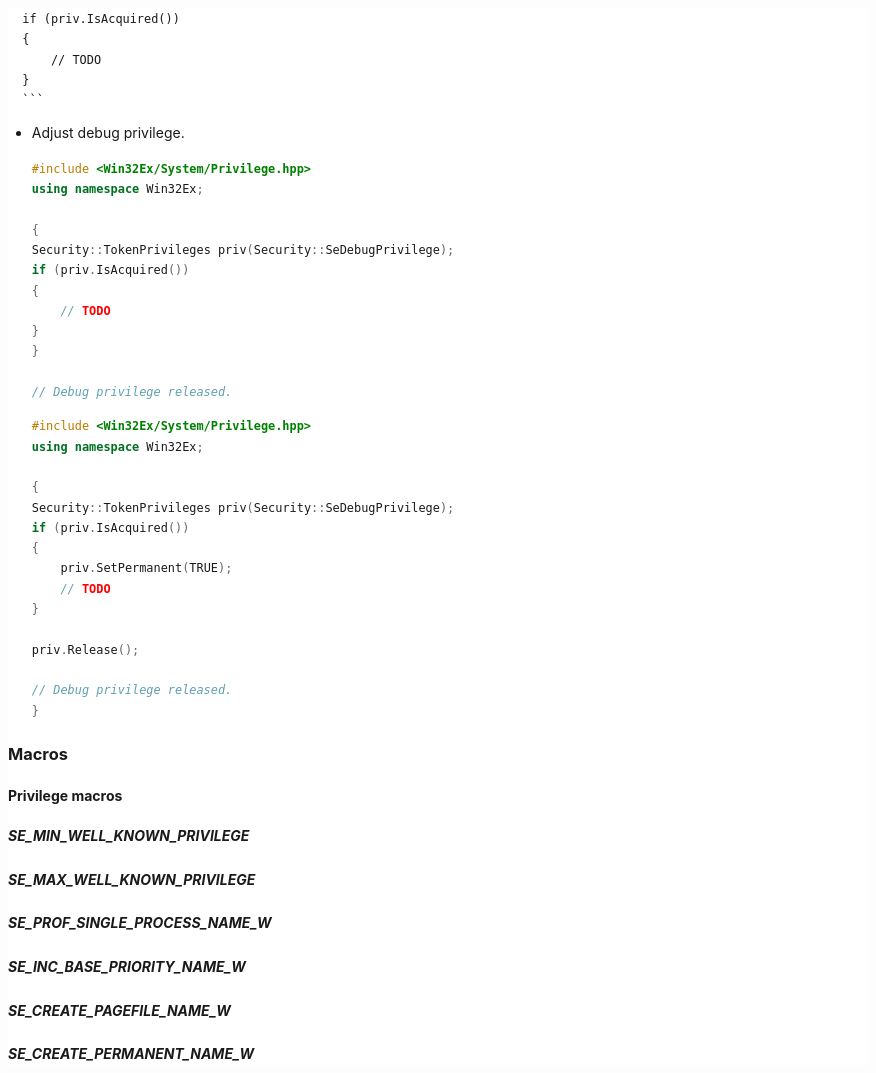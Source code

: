       if (priv.IsAcquired())
      {
          // TODO
      }
      ```

  - Adjust debug privilege.

      ```C++
      #include <Win32Ex/System/Privilege.hpp>
      using namespace Win32Ex;

      {
      Security::TokenPrivileges priv(Security::SeDebugPrivilege);
      if (priv.IsAcquired())
      {
          // TODO
      }
      }

      // Debug privilege released.
      ```

      ```C++
      #include <Win32Ex/System/Privilege.hpp>
      using namespace Win32Ex;

      {
      Security::TokenPrivileges priv(Security::SeDebugPrivilege);
      if (priv.IsAcquired())
      {
          priv.SetPermanent(TRUE);
          // TODO
      }

      priv.Release();

      // Debug privilege released.
      }
      ```

### Macros

#### Privilege macros

##### SE_MIN_WELL_KNOWN_PRIVILEGE

##### SE_MAX_WELL_KNOWN_PRIVILEGE

##### SE_PROF_SINGLE_PROCESS_NAME_W

##### SE_INC_BASE_PRIORITY_NAME_W

##### SE_CREATE_PAGEFILE_NAME_W

##### SE_CREATE_PERMANENT_NAME_W
